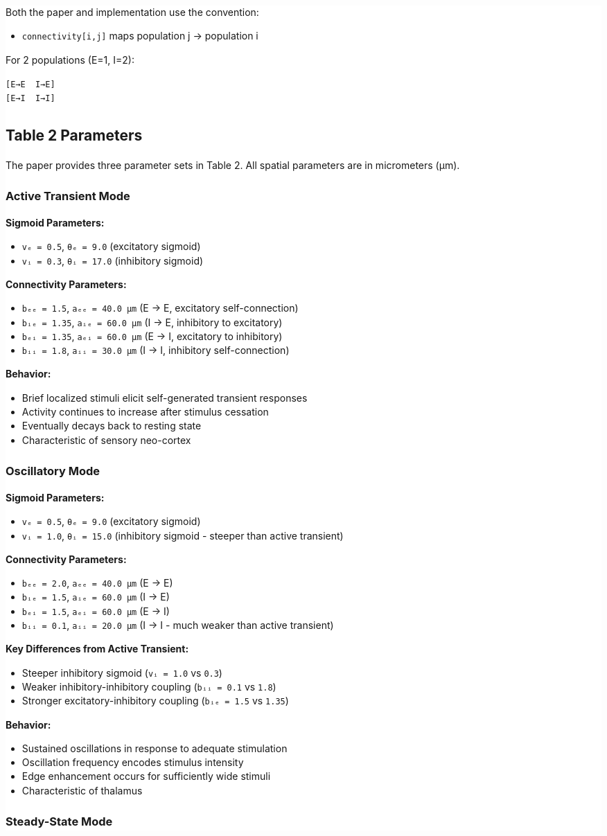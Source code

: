 Both the paper and implementation use the convention:
- `connectivity[i,j]` maps population j → population i

For 2 populations (E=1, I=2):
```
[E→E  I→E]
[E→I  I→I]
```

## Table 2 Parameters

The paper provides three parameter sets in Table 2. All spatial parameters are in micrometers (μm).

### Active Transient Mode

**Sigmoid Parameters:**
- `vₑ = 0.5`, `θₑ = 9.0` (excitatory sigmoid)
- `vᵢ = 0.3`, `θᵢ = 17.0` (inhibitory sigmoid)

**Connectivity Parameters:**
- `bₑₑ = 1.5`, `aₑₑ = 40.0 μm` (E → E, excitatory self-connection)
- `bᵢₑ = 1.35`, `aᵢₑ = 60.0 μm` (I → E, inhibitory to excitatory)
- `bₑᵢ = 1.35`, `aₑᵢ = 60.0 μm` (E → I, excitatory to inhibitory)
- `bᵢᵢ = 1.8`, `aᵢᵢ = 30.0 μm` (I → I, inhibitory self-connection)

**Behavior:**
- Brief localized stimuli elicit self-generated transient responses
- Activity continues to increase after stimulus cessation
- Eventually decays back to resting state
- Characteristic of sensory neo-cortex

### Oscillatory Mode

**Sigmoid Parameters:**
- `vₑ = 0.5`, `θₑ = 9.0` (excitatory sigmoid)
- `vᵢ = 1.0`, `θᵢ = 15.0` (inhibitory sigmoid - steeper than active transient)

**Connectivity Parameters:**
- `bₑₑ = 2.0`, `aₑₑ = 40.0 μm` (E → E)
- `bᵢₑ = 1.5`, `aᵢₑ = 60.0 μm` (I → E)
- `bₑᵢ = 1.5`, `aₑᵢ = 60.0 μm` (E → I)
- `bᵢᵢ = 0.1`, `aᵢᵢ = 20.0 μm` (I → I - much weaker than active transient)

**Key Differences from Active Transient:**
- Steeper inhibitory sigmoid (`vᵢ = 1.0` vs `0.3`)
- Weaker inhibitory-inhibitory coupling (`bᵢᵢ = 0.1` vs `1.8`)
- Stronger excitatory-inhibitory coupling (`bᵢₑ = 1.5` vs `1.35`)

**Behavior:**
- Sustained oscillations in response to adequate stimulation
- Oscillation frequency encodes stimulus intensity
- Edge enhancement occurs for sufficiently wide stimuli
- Characteristic of thalamus

### Steady-State Mode
